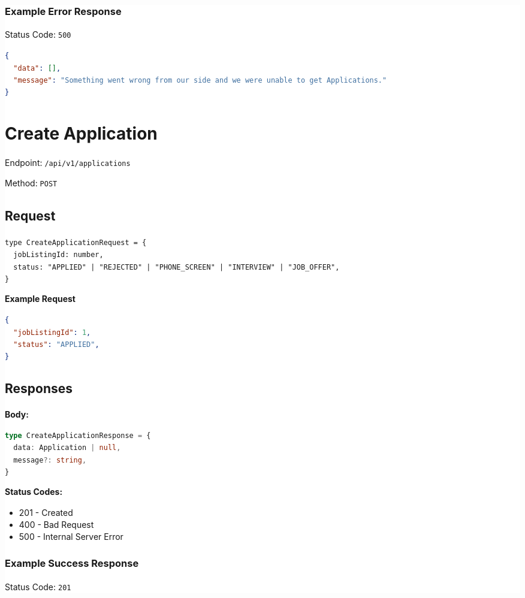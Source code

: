 ### Example Error Response

Status Code: `500`

```JSON
{
  "data": [],
  "message": "Something went wrong from our side and we were unable to get Applications."
}
```

# Create Application

Endpoint: `/api/v1/applications`

Method: `POST`

## Request

```TS
type CreateApplicationRequest = {
  jobListingId: number,
  status: "APPLIED" | "REJECTED" | "PHONE_SCREEN" | "INTERVIEW" | "JOB_OFFER",
}
```

**Example Request**

```JSON
{
  "jobListingId": 1,
  "status": "APPLIED",
}
```

## Responses

**Body:**

```TypeScript
type CreateApplicationResponse = {
  data: Application | null,
  message?: string,
}
```

**Status Codes:**

- 201 - Created
- 400 - Bad Request
- 500 - Internal Server Error

### Example Success Response

Status Code: `201`
